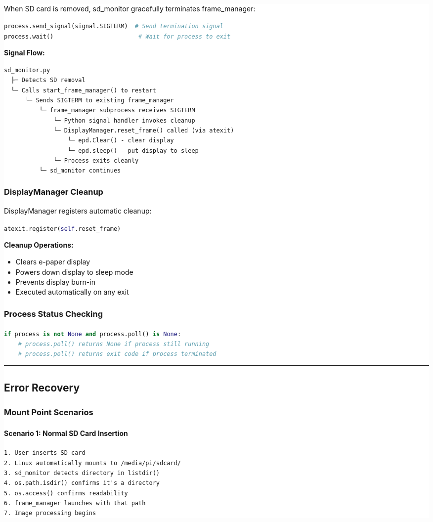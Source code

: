When SD card is removed, sd_monitor gracefully terminates frame_manager:

```python
process.send_signal(signal.SIGTERM)  # Send termination signal
process.wait()                        # Wait for process to exit
```

**Signal Flow:**

```
sd_monitor.py
  ├─ Detects SD removal
  └─ Calls start_frame_manager() to restart
      └─ Sends SIGTERM to existing frame_manager
          └─ frame_manager subprocess receives SIGTERM
              └─ Python signal handler invokes cleanup
              └─ DisplayManager.reset_frame() called (via atexit)
                  └─ epd.Clear() - clear display
                  └─ epd.sleep() - put display to sleep
              └─ Process exits cleanly
          └─ sd_monitor continues
```

### DisplayManager Cleanup

DisplayManager registers automatic cleanup:

```python
atexit.register(self.reset_frame)
```

**Cleanup Operations:**
- Clears e-paper display
- Powers down display to sleep mode
- Prevents display burn-in
- Executed automatically on any exit

### Process Status Checking

```python
if process is not None and process.poll() is None:
    # process.poll() returns None if process still running
    # process.poll() returns exit code if process terminated
```

---

## Error Recovery

### Mount Point Scenarios

#### Scenario 1: Normal SD Card Insertion

```
1. User inserts SD card
2. Linux automatically mounts to /media/pi/sdcard/
3. sd_monitor detects directory in listdir()
4. os.path.isdir() confirms it's a directory
5. os.access() confirms readability
6. frame_manager launches with that path
7. Image processing begins
```
